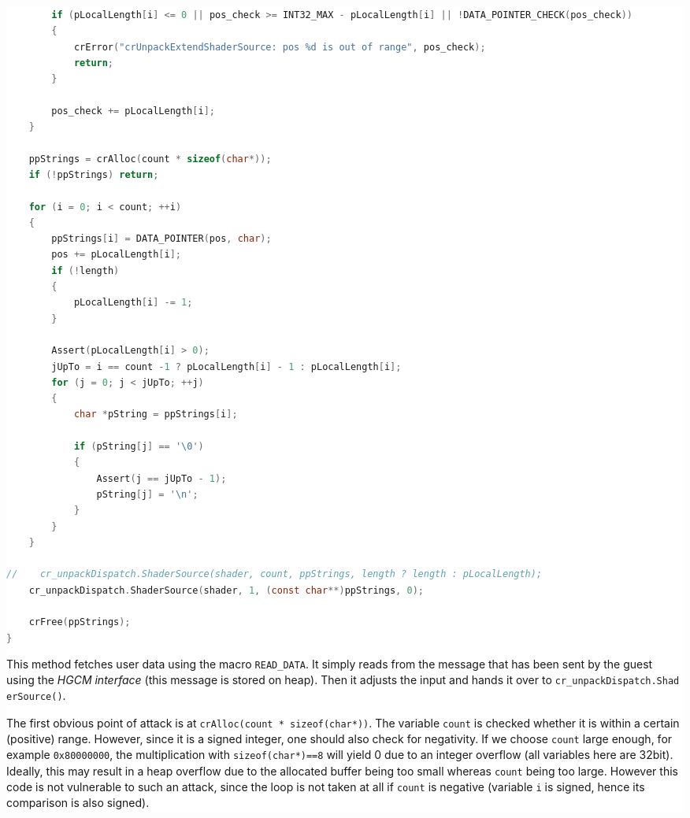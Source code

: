 ```c
        if (pLocalLength[i] <= 0 || pos_check >= INT32_MAX - pLocalLength[i] || !DATA_POINTER_CHECK(pos_check))
        {
            crError("crUnpackExtendShaderSource: pos %d is out of range", pos_check);
            return;
        }

        pos_check += pLocalLength[i];
    }

    ppStrings = crAlloc(count * sizeof(char*));
    if (!ppStrings) return;

    for (i = 0; i < count; ++i)
    {
        ppStrings[i] = DATA_POINTER(pos, char);
        pos += pLocalLength[i];
        if (!length)
        {
            pLocalLength[i] -= 1;
        }

        Assert(pLocalLength[i] > 0);
        jUpTo = i == count -1 ? pLocalLength[i] - 1 : pLocalLength[i];
        for (j = 0; j < jUpTo; ++j)
        {
            char *pString = ppStrings[i];

            if (pString[j] == '\0')
            {
                Assert(j == jUpTo - 1);
                pString[j] = '\n';
            }
        }
    }

//    cr_unpackDispatch.ShaderSource(shader, count, ppStrings, length ? length : pLocalLength);
    cr_unpackDispatch.ShaderSource(shader, 1, (const char**)ppStrings, 0);

    crFree(ppStrings);
}
```

This method fetches user data using the macro `READ_DATA`. It simply reads from the message that has been sent by the guest using the *HGCM interface* (this message is stored on heap). Then it adjusts the input and hands it over to `cr_unpackDispatch.ShaderSource()`.

The first obvious point of attack is at `crAlloc(count * sizeof(char*))`. The variable `count` is checked whether it is within a certain (positive) range. However, since it is a signed integer, one should also check for negativity. If we choose `count` large enough, for example `0x80000000`, the multiplication with `sizeof(char*)==8` will yield 0 due to an integer overflow (all variables here are 32bit). Ideally, this may result in a heap overflow due to the allocated buffer being too small whereas `count` being too large. However this code is not vulnerable to such an attack, since the loop is not taken at all if `count` is negative (variable `i` is signed, hence its comparison is also signed).
